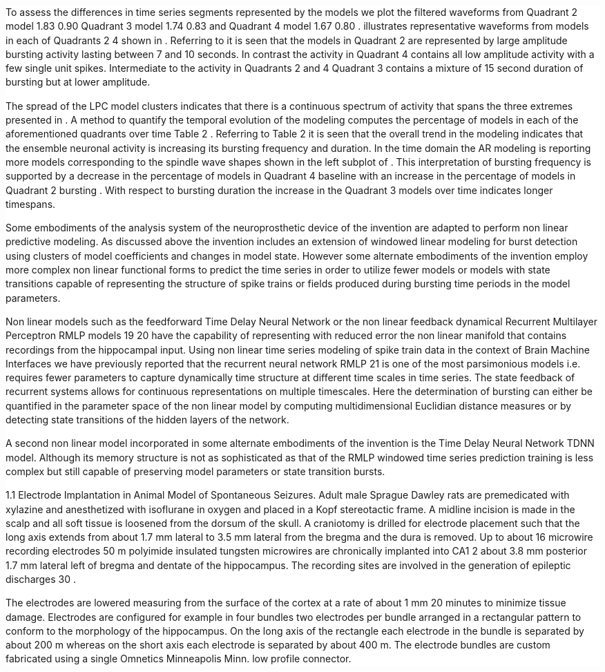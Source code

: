 To assess the differences in time series segments represented by the models we plot the filtered waveforms from Quadrant 2 model 1.83 0.90 Quadrant 3 model 1.74 0.83 and Quadrant 4 model 1.67 0.80 . illustrates representative waveforms from models in each of Quadrants 2 4 shown in . Referring to it is seen that the models in Quadrant 2 are represented by large amplitude bursting activity lasting between 7 and 10 seconds. In contrast the activity in Quadrant 4 contains all low amplitude activity with a few single unit spikes. Intermediate to the activity in Quadrants 2 and 4 Quadrant 3 contains a mixture of 15 second duration of bursting but at lower amplitude.

The spread of the LPC model clusters indicates that there is a continuous spectrum of activity that spans the three extremes presented in . A method to quantify the temporal evolution of the modeling computes the percentage of models in each of the aforementioned quadrants over time Table 2 . Referring to Table 2 it is seen that the overall trend in the modeling indicates that the ensemble neuronal activity is increasing its bursting frequency and duration. In the time domain the AR modeling is reporting more models corresponding to the spindle wave shapes shown in the left subplot of . This interpretation of bursting frequency is supported by a decrease in the percentage of models in Quadrant 4 baseline with an increase in the percentage of models in Quadrant 2 bursting . With respect to bursting duration the increase in the Quadrant 3 models over time indicates longer timespans.

Some embodiments of the analysis system of the neuroprosthetic device of the invention are adapted to perform non linear predictive modeling. As discussed above the invention includes an extension of windowed linear modeling for burst detection using clusters of model coefficients and changes in model state. However some alternate embodiments of the invention employ more complex non linear functional forms to predict the time series in order to utilize fewer models or models with state transitions capable of representing the structure of spike trains or fields produced during bursting time periods in the model parameters.

Non linear models such as the feedforward Time Delay Neural Network or the non linear feedback dynamical Recurrent Multilayer Perceptron RMLP models 19 20 have the capability of representing with reduced error the non linear manifold that contains recordings from the hippocampal input. Using non linear time series modeling of spike train data in the context of Brain Machine Interfaces we have previously reported that the recurrent neural network RMLP 21 is one of the most parsimonious models i.e. requires fewer parameters to capture dynamically time structure at different time scales in time series. The state feedback of recurrent systems allows for continuous representations on multiple timescales. Here the determination of bursting can either be quantified in the parameter space of the non linear model by computing multidimensional Euclidian distance measures or by detecting state transitions of the hidden layers of the network.

A second non linear model incorporated in some alternate embodiments of the invention is the Time Delay Neural Network TDNN model. Although its memory structure is not as sophisticated as that of the RMLP windowed time series prediction training is less complex but still capable of preserving model parameters or state transition bursts.

1.1 Electrode Implantation in Animal Model of Spontaneous Seizures. Adult male Sprague Dawley rats are premedicated with xylazine and anesthetized with isoflurane in oxygen and placed in a Kopf stereotactic frame. A midline incision is made in the scalp and all soft tissue is loosened from the dorsum of the skull. A craniotomy is drilled for electrode placement such that the long axis extends from about 1.7 mm lateral to 3.5 mm lateral from the bregma and the dura is removed. Up to about 16 microwire recording electrodes 50 m polyimide insulated tungsten microwires are chronically implanted into CA1 2 about 3.8 mm posterior 1.7 mm lateral left of bregma and dentate of the hippocampus. The recording sites are involved in the generation of epileptic discharges 30 .

The electrodes are lowered measuring from the surface of the cortex at a rate of about 1 mm 20 minutes to minimize tissue damage. Electrodes are configured for example in four bundles two electrodes per bundle arranged in a rectangular pattern to conform to the morphology of the hippocampus. On the long axis of the rectangle each electrode in the bundle is separated by about 200 m whereas on the short axis each electrode is separated by about 400 m. The electrode bundles are custom fabricated using a single Omnetics Minneapolis Minn. low profile connector.
